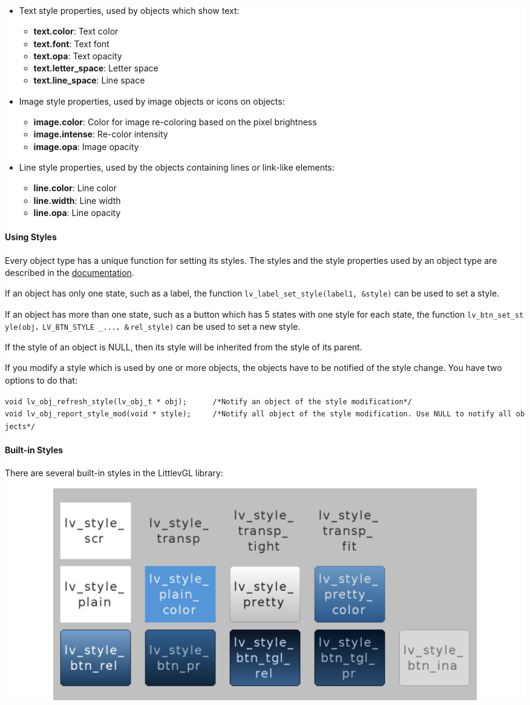 - Text style properties, used by objects which show text:
    - **text.color**: Text color
    - **text.font**: Text font
    - **text.opa**: Text opacity
    - **text.letter_space**: Letter space
    - **text.line_space**: Line space

- Image style properties, used by image objects or icons on objects:
    - **image.color**: Color for image re-coloring based on the pixel brightness
    - **image.intense**: Re-color intensity
    - **image.opa**: Image opacity

- Line style properties, used by the objects containing lines or link-like elements:
    - **line.color**: Line color
    - **line.width**: Line width
    - **line.opa**: Line opacity

#### Using Styles

Every object type has a unique function for setting its styles. The styles and the style properties used by an object type are described in the [documentation](https://littlevgl.com/object-types).

If an object has only one state, such as a label, the function `lv_label_set_style(label1, &style)` can be used to set a style. 

If an object has more than one state, such as a button which has 5 states with one style for each state, the function `lv_btn_set_style(obj，LV_BTN_STYLE _...，＆rel_style)` can be used to set a new style.

If the style of an object is NULL, then its style will be inherited from the style of its parent.

If you modify a style which is used by one or more objects, the objects have to be notified of the style change. You have two options to do that:

```
void lv_obj_refresh_style(lv_obj_t * obj);		/*Notify an object of the style modification*/
void lv_obj_report_style_mod(void * style);		/*Notify all object of the style modification. Use NULL to notify all objects*/
```

#### Built-in Styles

There are several built-in styles in the LittlevGL library:

<div align="center"><img src="../../_static/hmi_solution/littlevgl/style-built-in.jpg" width = "700" alt="Built-in styles" align=center /></div>  
